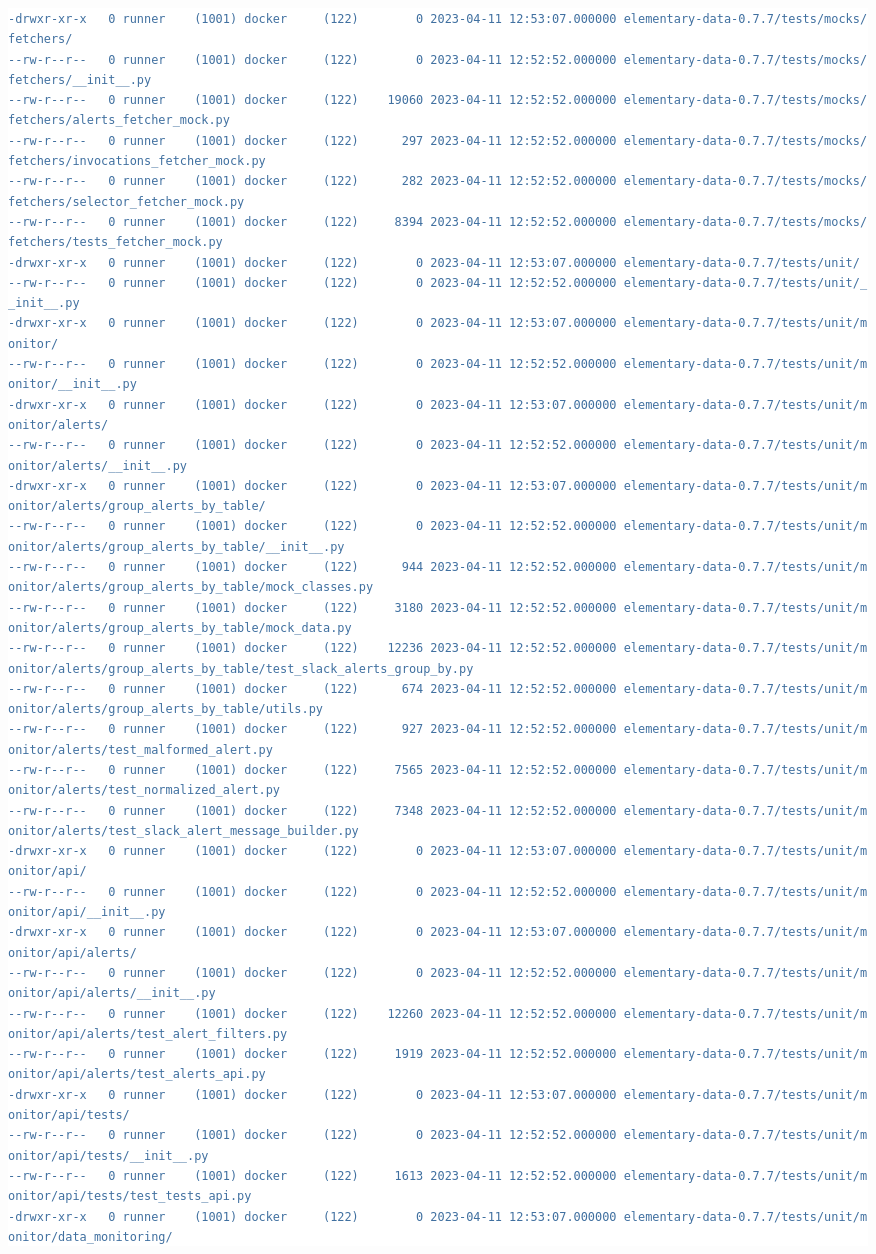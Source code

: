 ```diff
-drwxr-xr-x   0 runner    (1001) docker     (122)        0 2023-04-11 12:53:07.000000 elementary-data-0.7.7/tests/mocks/fetchers/
--rw-r--r--   0 runner    (1001) docker     (122)        0 2023-04-11 12:52:52.000000 elementary-data-0.7.7/tests/mocks/fetchers/__init__.py
--rw-r--r--   0 runner    (1001) docker     (122)    19060 2023-04-11 12:52:52.000000 elementary-data-0.7.7/tests/mocks/fetchers/alerts_fetcher_mock.py
--rw-r--r--   0 runner    (1001) docker     (122)      297 2023-04-11 12:52:52.000000 elementary-data-0.7.7/tests/mocks/fetchers/invocations_fetcher_mock.py
--rw-r--r--   0 runner    (1001) docker     (122)      282 2023-04-11 12:52:52.000000 elementary-data-0.7.7/tests/mocks/fetchers/selector_fetcher_mock.py
--rw-r--r--   0 runner    (1001) docker     (122)     8394 2023-04-11 12:52:52.000000 elementary-data-0.7.7/tests/mocks/fetchers/tests_fetcher_mock.py
-drwxr-xr-x   0 runner    (1001) docker     (122)        0 2023-04-11 12:53:07.000000 elementary-data-0.7.7/tests/unit/
--rw-r--r--   0 runner    (1001) docker     (122)        0 2023-04-11 12:52:52.000000 elementary-data-0.7.7/tests/unit/__init__.py
-drwxr-xr-x   0 runner    (1001) docker     (122)        0 2023-04-11 12:53:07.000000 elementary-data-0.7.7/tests/unit/monitor/
--rw-r--r--   0 runner    (1001) docker     (122)        0 2023-04-11 12:52:52.000000 elementary-data-0.7.7/tests/unit/monitor/__init__.py
-drwxr-xr-x   0 runner    (1001) docker     (122)        0 2023-04-11 12:53:07.000000 elementary-data-0.7.7/tests/unit/monitor/alerts/
--rw-r--r--   0 runner    (1001) docker     (122)        0 2023-04-11 12:52:52.000000 elementary-data-0.7.7/tests/unit/monitor/alerts/__init__.py
-drwxr-xr-x   0 runner    (1001) docker     (122)        0 2023-04-11 12:53:07.000000 elementary-data-0.7.7/tests/unit/monitor/alerts/group_alerts_by_table/
--rw-r--r--   0 runner    (1001) docker     (122)        0 2023-04-11 12:52:52.000000 elementary-data-0.7.7/tests/unit/monitor/alerts/group_alerts_by_table/__init__.py
--rw-r--r--   0 runner    (1001) docker     (122)      944 2023-04-11 12:52:52.000000 elementary-data-0.7.7/tests/unit/monitor/alerts/group_alerts_by_table/mock_classes.py
--rw-r--r--   0 runner    (1001) docker     (122)     3180 2023-04-11 12:52:52.000000 elementary-data-0.7.7/tests/unit/monitor/alerts/group_alerts_by_table/mock_data.py
--rw-r--r--   0 runner    (1001) docker     (122)    12236 2023-04-11 12:52:52.000000 elementary-data-0.7.7/tests/unit/monitor/alerts/group_alerts_by_table/test_slack_alerts_group_by.py
--rw-r--r--   0 runner    (1001) docker     (122)      674 2023-04-11 12:52:52.000000 elementary-data-0.7.7/tests/unit/monitor/alerts/group_alerts_by_table/utils.py
--rw-r--r--   0 runner    (1001) docker     (122)      927 2023-04-11 12:52:52.000000 elementary-data-0.7.7/tests/unit/monitor/alerts/test_malformed_alert.py
--rw-r--r--   0 runner    (1001) docker     (122)     7565 2023-04-11 12:52:52.000000 elementary-data-0.7.7/tests/unit/monitor/alerts/test_normalized_alert.py
--rw-r--r--   0 runner    (1001) docker     (122)     7348 2023-04-11 12:52:52.000000 elementary-data-0.7.7/tests/unit/monitor/alerts/test_slack_alert_message_builder.py
-drwxr-xr-x   0 runner    (1001) docker     (122)        0 2023-04-11 12:53:07.000000 elementary-data-0.7.7/tests/unit/monitor/api/
--rw-r--r--   0 runner    (1001) docker     (122)        0 2023-04-11 12:52:52.000000 elementary-data-0.7.7/tests/unit/monitor/api/__init__.py
-drwxr-xr-x   0 runner    (1001) docker     (122)        0 2023-04-11 12:53:07.000000 elementary-data-0.7.7/tests/unit/monitor/api/alerts/
--rw-r--r--   0 runner    (1001) docker     (122)        0 2023-04-11 12:52:52.000000 elementary-data-0.7.7/tests/unit/monitor/api/alerts/__init__.py
--rw-r--r--   0 runner    (1001) docker     (122)    12260 2023-04-11 12:52:52.000000 elementary-data-0.7.7/tests/unit/monitor/api/alerts/test_alert_filters.py
--rw-r--r--   0 runner    (1001) docker     (122)     1919 2023-04-11 12:52:52.000000 elementary-data-0.7.7/tests/unit/monitor/api/alerts/test_alerts_api.py
-drwxr-xr-x   0 runner    (1001) docker     (122)        0 2023-04-11 12:53:07.000000 elementary-data-0.7.7/tests/unit/monitor/api/tests/
--rw-r--r--   0 runner    (1001) docker     (122)        0 2023-04-11 12:52:52.000000 elementary-data-0.7.7/tests/unit/monitor/api/tests/__init__.py
--rw-r--r--   0 runner    (1001) docker     (122)     1613 2023-04-11 12:52:52.000000 elementary-data-0.7.7/tests/unit/monitor/api/tests/test_tests_api.py
-drwxr-xr-x   0 runner    (1001) docker     (122)        0 2023-04-11 12:53:07.000000 elementary-data-0.7.7/tests/unit/monitor/data_monitoring/
```